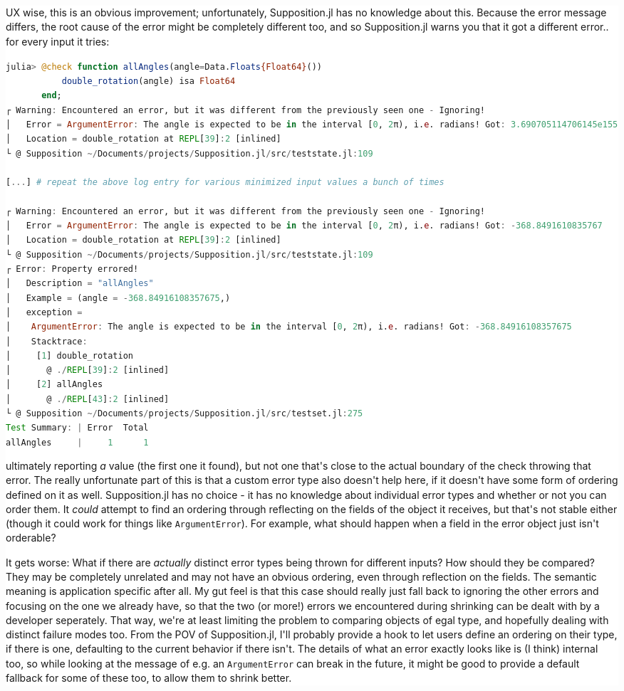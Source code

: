 UX wise, this is an obvious improvement; unfortunately, Supposition.jl has no knowledge about this. Because the error message differs,
the root cause of the error might be completely different too, and so Supposition.jl warns you that it got a different error.. for every input it tries:

```julia
julia> @check function allAngles(angle=Data.Floats{Float64}())    
           double_rotation(angle) isa Float64
       end;
┌ Warning: Encountered an error, but it was different from the previously seen one - Ignoring!
│   Error = ArgumentError: The angle is expected to be in the interval [0, 2π), i.e. radians! Got: 3.690705114706145e155
│   Location = double_rotation at REPL[39]:2 [inlined]
└ @ Supposition ~/Documents/projects/Supposition.jl/src/teststate.jl:109

[...] # repeat the above log entry for various minimized input values a bunch of times

┌ Warning: Encountered an error, but it was different from the previously seen one - Ignoring!
│   Error = ArgumentError: The angle is expected to be in the interval [0, 2π), i.e. radians! Got: -368.8491610835767
│   Location = double_rotation at REPL[39]:2 [inlined]
└ @ Supposition ~/Documents/projects/Supposition.jl/src/teststate.jl:109
┌ Error: Property errored!
│   Description = "allAngles"
│   Example = (angle = -368.84916108357675,)
│   exception =
│    ArgumentError: The angle is expected to be in the interval [0, 2π), i.e. radians! Got: -368.84916108357675
│    Stacktrace:
│     [1] double_rotation
│       @ ./REPL[39]:2 [inlined]
│     [2] allAngles
│       @ ./REPL[43]:2 [inlined]
└ @ Supposition ~/Documents/projects/Supposition.jl/src/testset.jl:275
Test Summary: | Error  Total  
allAngles     |     1      1  
```

ultimately reporting *a* value (the first one it found), but not one that's close to the actual boundary of the check throwing that error.
The really unfortunate part of this is that a custom error type also doesn't help here, if it doesn't have some form of ordering
defined on it as well. Supposition.jl has no choice - it has no knowledge about individual error types and whether or not you
can order them. It _could_ attempt to find an ordering through reflecting on the fields of the object it receives, but that's
not stable either (though it could work for things like `ArgumentError`). For example, what should happen when a field in the error object just isn't orderable?

It gets worse: What if there are _actually_ distinct error types being thrown for different inputs? How should they be compared? They may be completely
unrelated and may not have an obvious ordering, even through reflection on the fields. The semantic meaning is application specific after all.
My gut feel is that this case should really just fall back to ignoring the other errors and focusing on the one we already have, so that the two (or more!)
errors we encountered during shrinking can be dealt with by a developer seperately. That way, we're at least limiting the problem to comparing objects
of egal type, and hopefully dealing with distinct failure modes too. From the POV of Supposition.jl, I'll probably provide a hook to let users
define an ordering on their type, if there is one, defaulting to the current behavior if there isn't. The details of what an error exactly looks like
is (I think) internal too, so while looking at the message of e.g. an `ArgumentError` can break in the future, it might be good to provide a default
fallback for some of these too, to allow them to shrink better.
